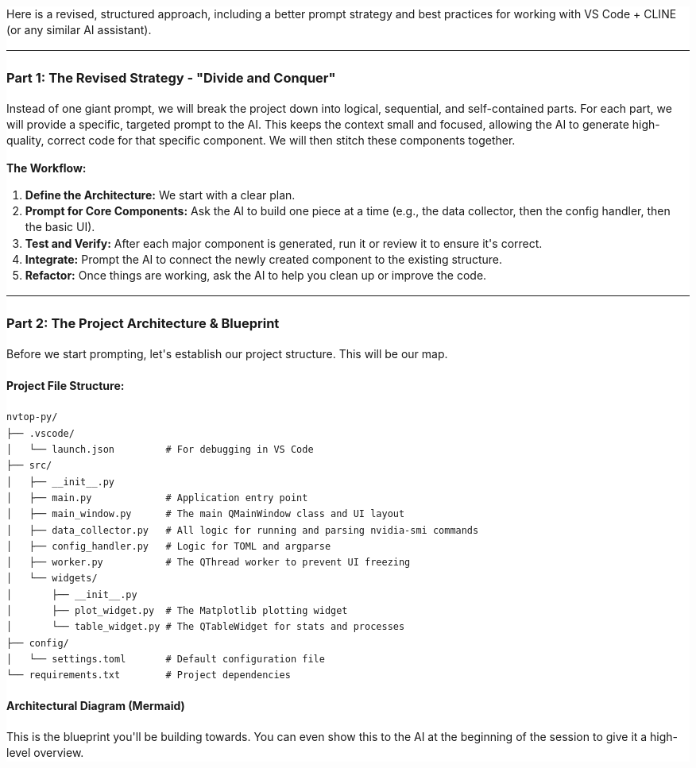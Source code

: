 Here is a revised, structured approach, including a better prompt strategy and best practices for working with VS Code + CLINE (or any similar AI assistant).

---

### Part 1: The Revised Strategy - "Divide and Conquer"

Instead of one giant prompt, we will break the project down into logical, sequential, and self-contained parts. For each part, we will provide a specific, targeted prompt to the AI. This keeps the context small and focused, allowing the AI to generate high-quality, correct code for that specific component. We will then stitch these components together.

**The Workflow:**

1.  **Define the Architecture:** We start with a clear plan.
2.  **Prompt for Core Components:** Ask the AI to build one piece at a time (e.g., the data collector, then the config handler, then the basic UI).
3.  **Test and Verify:** After each major component is generated, run it or review it to ensure it's correct.
4.  **Integrate:** Prompt the AI to connect the newly created component to the existing structure.
5.  **Refactor:** Once things are working, ask the AI to help you clean up or improve the code.

---

### Part 2: The Project Architecture & Blueprint

Before we start prompting, let's establish our project structure. This will be our map.

#### Project File Structure:

```
nvtop-py/
├── .vscode/
│   └── launch.json         # For debugging in VS Code
├── src/
│   ├── __init__.py
│   ├── main.py             # Application entry point
│   ├── main_window.py      # The main QMainWindow class and UI layout
│   ├── data_collector.py   # All logic for running and parsing nvidia-smi commands
│   ├── config_handler.py   # Logic for TOML and argparse
│   ├── worker.py           # The QThread worker to prevent UI freezing
│   └── widgets/
│       ├── __init__.py
│       ├── plot_widget.py  # The Matplotlib plotting widget
│       └── table_widget.py # The QTableWidget for stats and processes
├── config/
│   └── settings.toml       # Default configuration file
└── requirements.txt        # Project dependencies
```

#### Architectural Diagram (Mermaid)

This is the blueprint you'll be building towards. You can even show this to the AI at the beginning of the session to give it a high-level overview.
